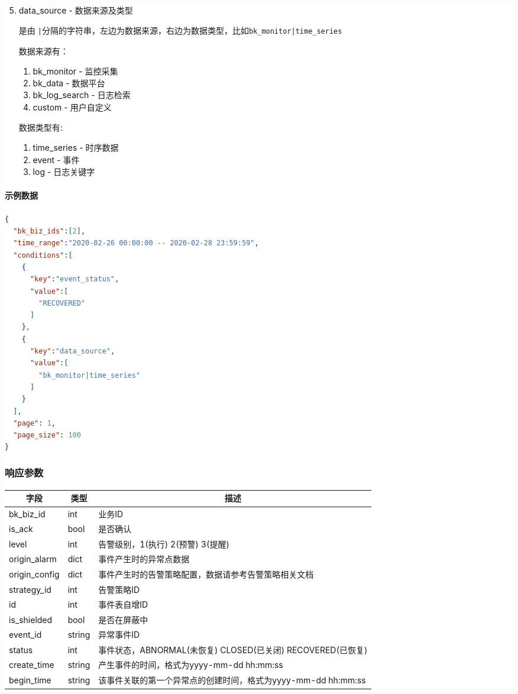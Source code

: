 5. data_source - 数据来源及类型

   是由 `|`分隔的字符串，左边为数据来源，右边为数据类型，比如`bk_monitor|time_series`

   数据来源有：

   1. bk_monitor - 监控采集
   2. bk_data - 数据平台
   3. bk_log_search - 日志检索
   4. custom - 用户自定义

   数据类型有:

   1. time_series - 时序数据
   2. event - 事件
   3. log - 日志关键字

#### 示例数据

```json
{
  "bk_biz_ids":[2],
  "time_range":"2020-02-26 00:00:00 -- 2020-02-28 23:59:59",
  "conditions":[
    {
      "key":"event_status",
      "value":[
        "RECOVERED"
      ]
    },
    {
      "key":"data_source",
      "value":[
        "bk_monitor|time_series"
      ]
    }
  ],
  "page": 1,
  "page_size": 100
}
```

### 响应参数

| 字段          | 类型   | 描述                                                         |
| ------------- | ------ | ------------------------------------------------------------ |
| bk_biz_id     | int    | 业务ID                                                       |
| is_ack        | bool   | 是否确认                                                     |
| level         | int    | 告警级别，1(执行) 2(预警) 3(提醒)                            |
| origin_alarm  | dict   | 事件产生时的异常点数据                                       |
| origin_config | dict   | 事件产生时的告警策略配置，数据请参考告警策略相关文档         |
| strategy_id   | int    | 告警策略ID                                                   |
| id            | int    | 事件表自增ID                                                 |
| is_shielded   | bool   | 是否在屏蔽中                                                 |
| event_id      | string | 异常事件ID                                                   |
| status        | int    | 事件状态，ABNORMAL(未恢复) CLOSED(已关闭) RECOVERED(已恢复)  |
| create_time   | string | 产生事件的时间，格式为yyyy-mm-dd hh:mm:ss                    |
| begin_time    | string | 该事件关联的第一个异常点的创建时间，格式为yyyy-mm-dd hh:mm:ss |